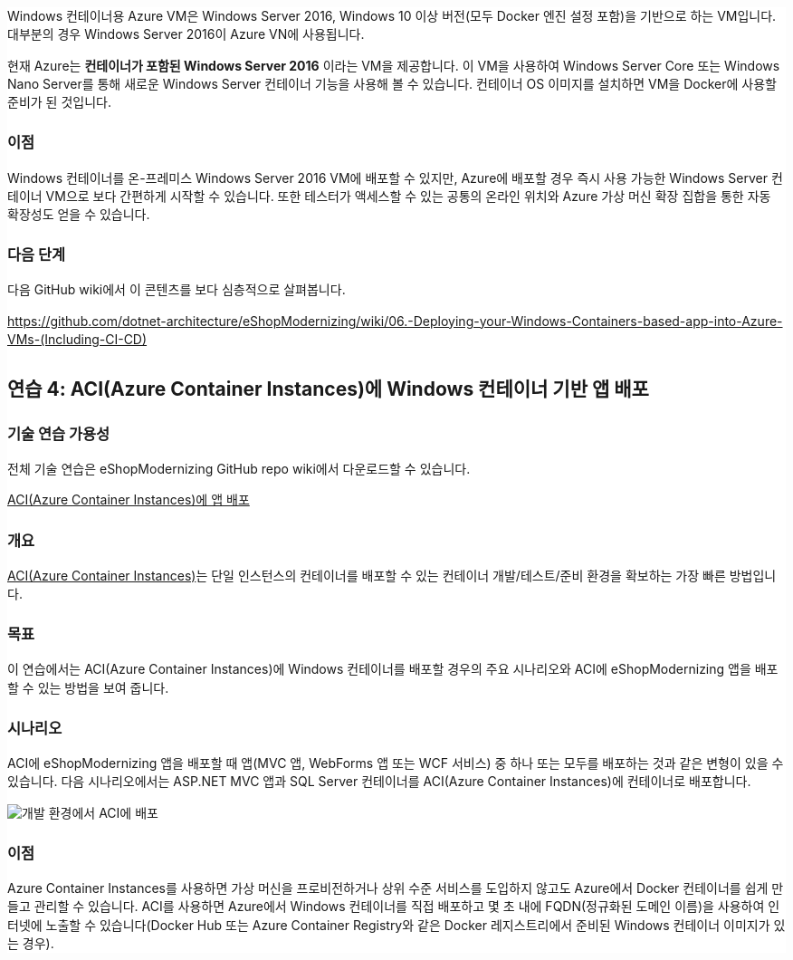 Windows 컨테이너용 Azure VM은 Windows Server 2016, Windows 10 이상 버전(모두 Docker 엔진 설정 포함)을 기반으로 하는 VM입니다. 대부분의 경우 Windows Server 2016이 Azure VN에 사용됩니다.

현재 Azure는 **컨테이너가 포함된 Windows Server 2016** 이라는 VM을 제공합니다. 이 VM을 사용하여 Windows Server Core 또는 Windows Nano Server를 통해 새로운 Windows Server 컨테이너 기능을 사용해 볼 수 있습니다. 컨테이너 OS 이미지를 설치하면 VM을 Docker에 사용할 준비가 된 것입니다.

### <a name="benefits"></a>이점

Windows 컨테이너를 온-프레미스 Windows Server 2016 VM에 배포할 수 있지만, Azure에 배포할 경우 즉시 사용 가능한 Windows Server 컨테이너 VM으로 보다 간편하게 시작할 수 있습니다. 또한 테스터가 액세스할 수 있는 공통의 온라인 위치와 Azure 가상 머신 확장 집합을 통한 자동 확장성도 얻을 수 있습니다.

### <a name="next-steps"></a>다음 단계

다음 GitHub wiki에서 이 콘텐츠를 보다 심층적으로 살펴봅니다.

<https://github.com/dotnet-architecture/eShopModernizing/wiki/06.-Deploying-your-Windows-Containers-based-app-into-Azure-VMs-(Including-CI-CD)>

## <a name="walkthrough-4-deploy-your-windows-containers-based-apps-to-azure-container-instances-aci"></a>연습 4: ACI(Azure Container Instances)에 Windows 컨테이너 기반 앱 배포

### <a name="technical-walkthrough-availability"></a>기술 연습 가용성

전체 기술 연습은 eShopModernizing GitHub repo wiki에서 다운로드할 수 있습니다.

[ACI(Azure Container Instances)에 앱 배포](https://github.com/dotnet-architecture/eShopModernizing/wiki/05.-Deploying-the-Apps-to-ACI-(Azure-Container-Instances))

### <a name="overview"></a>개요

[ACI(Azure Container Instances)](/azure/container-instances/)는 단일 인스턴스의 컨테이너를 배포할 수 있는 컨테이너 개발/테스트/준비 환경을 확보하는 가장 빠른 방법입니다.

### <a name="goals"></a>목표

이 연습에서는 ACI(Azure Container Instances)에 Windows 컨테이너를 배포할 경우의 주요 시나리오와 ACI에 eShopModernizing 앱을 배포할 수 있는 방법을 보여 줍니다.

### <a name="scenarios"></a>시나리오

ACI에 eShopModernizing 앱을 배포할 때 앱(MVC 앱, WebForms 앱 또는 WCF 서비스) 중 하나 또는 모두를 배포하는 것과 같은 변형이 있을 수 있습니다. 다음 시나리오에서는 ASP.NET MVC 앱과 SQL Server 컨테이너를 ACI(Azure Container Instances)에 컨테이너로 배포합니다.

![개발 환경에서 ACI에 배포](./media/image5-3.5.6.png)

### <a name="benefits"></a>이점

Azure Container Instances를 사용하면 가상 머신을 프로비전하거나 상위 수준 서비스를 도입하지 않고도 Azure에서 Docker 컨테이너를 쉽게 만들고 관리할 수 있습니다. ACI를 사용하면 Azure에서 Windows 컨테이너를 직접 배포하고 몇 초 내에 FQDN(정규화된 도메인 이름)을 사용하여 인터넷에 노출할 수 있습니다(Docker Hub 또는 Azure Container Registry와 같은 Docker 레지스트리에서 준비된 Windows 컨테이너 이미지가 있는 경우).

